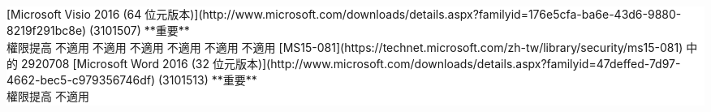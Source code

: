 </td>
</tr>
<tr>
<td style="border:1px solid black;">
[Microsoft Visio 2016 (64 位元版本)](http://www.microsoft.com/downloads/details.aspx?familyid=176e5cfa-ba6e-43d6-9880-8219f291bc8e)  
(3101507)

</td>
<td style="border:1px solid black;">
**重要**<br/>  
權限提高

</td>
<td style="border:1px solid black;">
不適用

</td>
<td style="border:1px solid black;">
不適用

</td>
<td style="border:1px solid black;">
不適用

</td>
<td style="border:1px solid black;">
不適用

</td>
<td style="border:1px solid black;">
不適用

</td>
<td style="border:1px solid black;">
不適用

</td>
<td style="border:1px solid black;">
[MS15-081](https://technet.microsoft.com/zh-tw/library/security/ms15-081) 中的 2920708

</td>
</tr>
<tr>
<td style="border:1px solid black;">
[Microsoft Word 2016 (32 位元版本)](http://www.microsoft.com/downloads/details.aspx?familyid=47deffed-7d97-4662-bec5-c979356746df)  
(3101513)

</td>
<td style="border:1px solid black;">
**重要**<br/>  
權限提高

</td>
<td style="border:1px solid black;">
不適用

